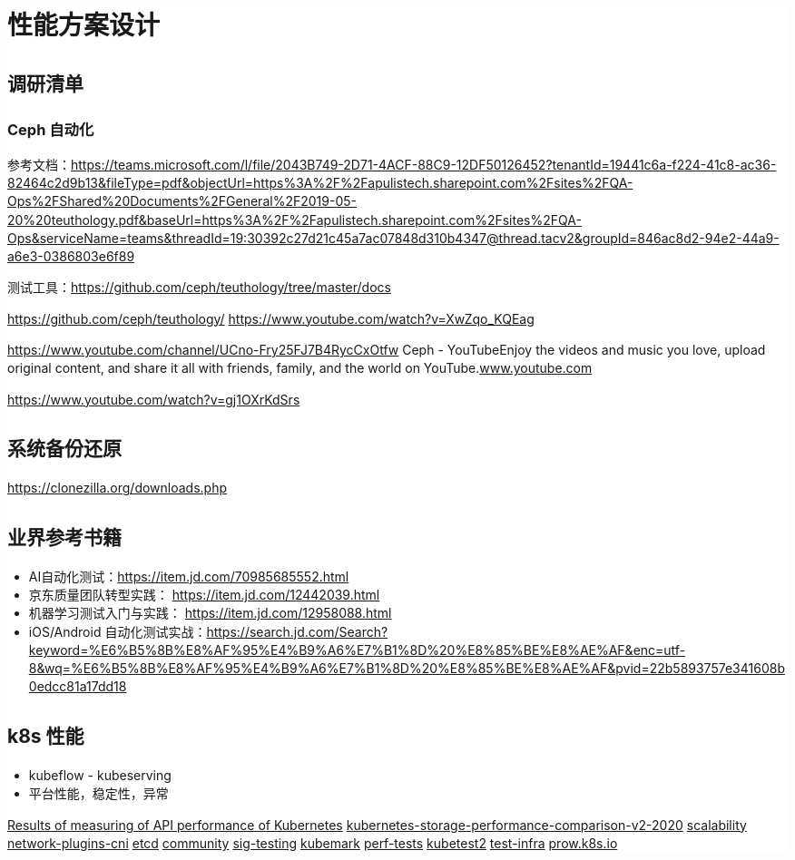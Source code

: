# 性能方案设计

## 调研清单

### Ceph 自动化


参考文档：https://teams.microsoft.com/l/file/2043B749-2D71-4ACF-88C9-12DF50126452?tenantId=19441c6a-f224-41c8-ac36-82464c2d9b13&fileType=pdf&objectUrl=https%3A%2F%2Fapulistech.sharepoint.com%2Fsites%2FQA-Ops%2FShared%20Documents%2FGeneral%2F2019-05-20%20teuthology.pdf&baseUrl=https%3A%2F%2Fapulistech.sharepoint.com%2Fsites%2FQA-Ops&serviceName=teams&threadId=19:30392c27d21c45a7ac07848d310b4347@thread.tacv2&groupId=846ac8d2-94e2-44a9-a6e3-0386803e6f89
 
测试工具：https://github.com/ceph/teuthology/tree/master/docs
 
 
https://github.com/ceph/teuthology/
https://www.youtube.com/watch?v=XwZqo_KQEag
 
https://www.youtube.com/channel/UCno-Fry25FJ7B4RycCxOtfw
Ceph - YouTubeEnjoy the videos and music you love, upload original content, and share it all with friends, family, and the world on YouTube.www.youtube.com

https://www.youtube.com/watch?v=gj1OXrKdSrs
 
## 系统备份还原

https://clonezilla.org/downloads.php


## 业界参考书籍


* AI自动化测试：https://item.jd.com/70985685552.html
* 京东质量团队转型实践： https://item.jd.com/12442039.html
* 机器学习测试入门与实践： https://item.jd.com/12958088.html
* iOS/Android 自动化测试实战：https://search.jd.com/Search?keyword=%E6%B5%8B%E8%AF%95%E4%B9%A6%E7%B1%8D%20%E8%85%BE%E8%AE%AF&enc=utf-8&wq=%E6%B5%8B%E8%AF%95%E4%B9%A6%E7%B1%8D%20%E8%85%BE%E8%AE%AF&pvid=22b5893757e341608b0edcc81a17dd18 



## k8s 性能

* kubeflow - kubeserving
* 平台性能，稳定性，异常

[Results of measuring of API performance of Kubernetes](https://docs.openstack.org/developer/performance-docs/test_results/container_cluster_systems/kubernetes/API_testing/index.html#kubernetes-pod-startup-latency-measurement)
[kubernetes-storage-performance-comparison-v2-2020](https://medium.com/volterra-io/kubernetes-storage-performance-comparison-v2-2020-updated-1c0b69f0dcf4)
[scalability](https://github.com/kubernetes/community/blob/master/sig-scalability/slos/slos.md#footnote1)
[network-plugins-cni](https://medium.com/m/global-identity?redirectUrl=https%3A%2F%2Fitnext.io%2Fbenchmark-results-of-kubernetes-network-plugins-cni-over-10gbit-s-network-updated-august-2020-6e1b757b9e49)
[etcd](https://github.com/etcd-io/etcd/blob/master/Documentation/op-guide/performance.md)
[community](https://github.com/kubernetes/community)
[sig-testing](https://github.com/kubernetes/community/tree/master/sig-testing)
[kubemark](https://github.com/kubernetes/kubernetes/tree/master/test/kubemark)
[perf-tests](https://github.com/kubernetes/perf-tests/tree/master/clusterloader2)
[kubetest2](https://github.com/kubernetes-sigs/kubetest2)
[test-infra](https://github.com/kubernetes/test-infra)
[prow.k8s.io](https://prow.k8s.io/?repo=kubernetes%2Fkubernetes)